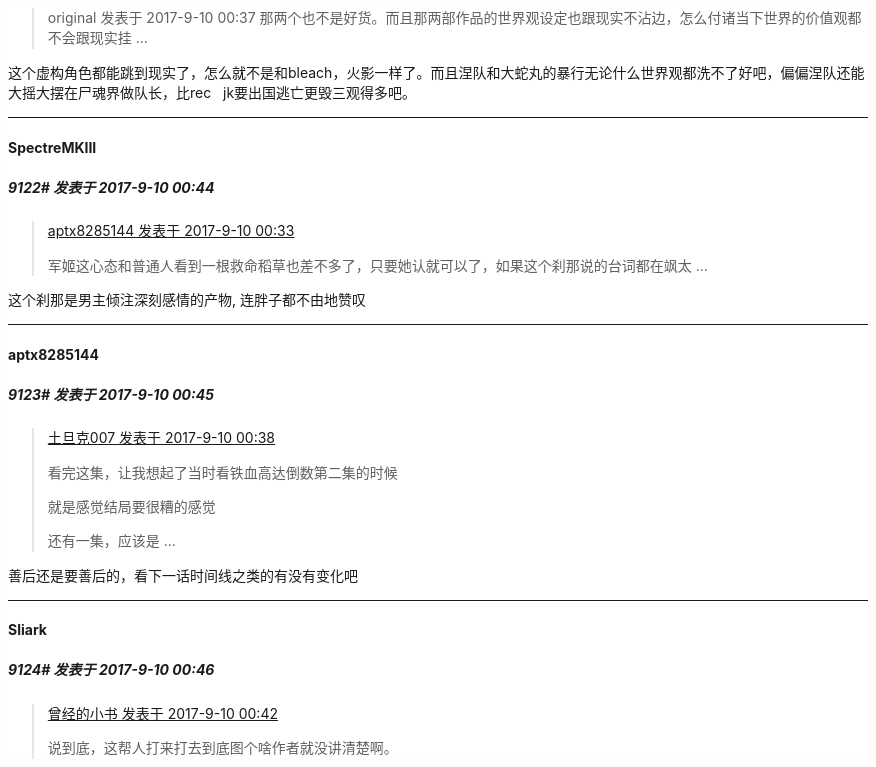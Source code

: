 

<blockquote>original 发表于 2017-9-10 00:37
那两个也不是好货。而且那两部作品的世界观设定也跟现实不沾边，怎么付诸当下世界的价值观都不会跟现实挂 ...</blockquote>
这个虚构角色都能跳到现实了，怎么就不是和bleach，火影一样了。而且涅队和大蛇丸的暴行无论什么世界观都洗不了好吧，偏偏涅队还能大摇大摆在尸魂界做队长，比rec   jk要出国逃亡更毁三观得多吧。







*****

####  SpectreMKIII  
##### 9122#       发表于 2017-9-10 00:44



<blockquote><a href="httphttps://bbs.saraba1st.com/2b/forum.php?mod=redirect&amp;goto=findpost&amp;pid=37151326&amp;ptid=1356195" target="_blank">aptx8285144 发表于 2017-9-10 00:33</a>

军姬这心态和普通人看到一根救命稻草也差不多了，只要她认就可以了，如果这个刹那说的台词都在飒太 ...</blockquote>
这个刹那是男主倾注深刻感情的产物, 连胖子都不由地赞叹







*****

####  aptx8285144  
##### 9123#       发表于 2017-9-10 00:45



<blockquote><a href="httphttps://bbs.saraba1st.com/2b/forum.php?mod=redirect&amp;goto=findpost&amp;pid=37151371&amp;ptid=1356195" target="_blank">土旦克007 发表于 2017-9-10 00:38</a>

看完这集，让我想起了当时看铁血高达倒数第二集的时候

就是感觉结局要很糟的感觉

还有一集，应该是 ...</blockquote>
善后还是要善后的，看下一话时间线之类的有没有变化吧







*****

####  Sliark  
##### 9124#       发表于 2017-9-10 00:46



<blockquote><a href="httphttps://bbs.saraba1st.com/2b/forum.php?mod=redirect&amp;goto=findpost&amp;pid=37151401&amp;ptid=1356195" target="_blank">曾经的小书 发表于 2017-9-10 00:42</a>

说到底，这帮人打来打去到底图个啥作者就没讲清楚啊。

